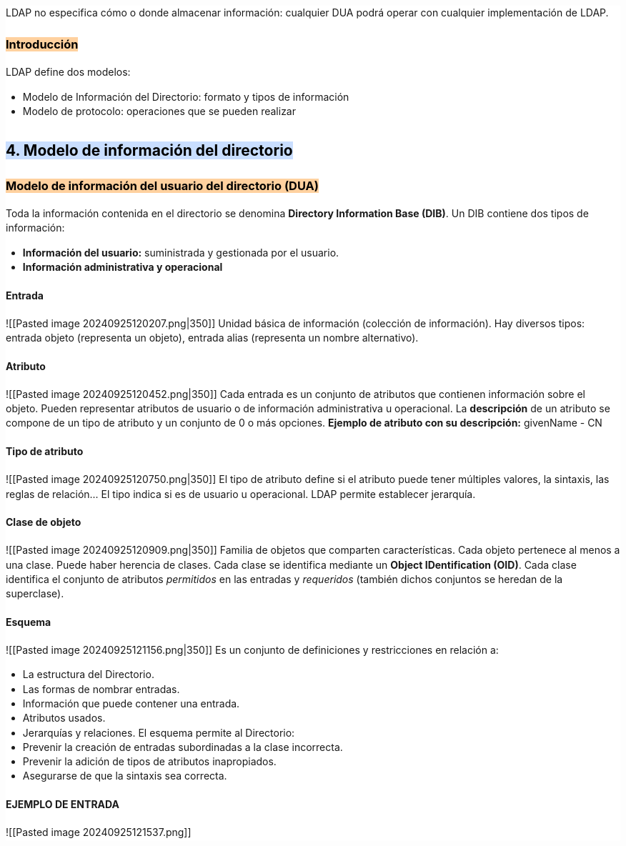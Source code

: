 LDAP no especifica cómo o donde almacenar información: cualquier DUA podrá operar con cualquier implementación de LDAP.
### <mark style="background: #FFB86CA6;">Introducción</mark>
LDAP define dos modelos:
- Modelo de Información del Directorio: formato y tipos de información
- Modelo de protocolo: operaciones que se pueden realizar 
## <mark style="background: #ADCCFFA6;">4. Modelo de información del directorio</mark>
### <mark style="background: #FFB86CA6;">Modelo de información del usuario del directorio (DUA)</mark>
Toda la información contenida en el directorio se denomina **Directory Information Base (DIB)**. Un DIB contiene dos tipos de información:
- **Información del usuario:** suministrada y gestionada por el usuario.
- **Información administrativa y operacional**
#### Entrada
![[Pasted image 20240925120207.png|350]]
Unidad básica de información (colección de información). Hay diversos tipos: entrada objeto (representa un objeto), entrada alias (representa un nombre alternativo).
#### Atributo
![[Pasted image 20240925120452.png|350]]
Cada entrada es un conjunto de atributos que contienen información sobre el objeto. Pueden representar atributos de usuario o de información administrativa u operacional. La **descripción** de un atributo se compone de un tipo de atributo y un conjunto de 0 o más opciones. 
**Ejemplo de atributo con su descripción:** givenName - CN
#### Tipo de atributo
![[Pasted image 20240925120750.png|350]]
El tipo de atributo define si el atributo puede tener múltiples valores, la sintaxis, las reglas de relación... El tipo indica si es de usuario u operacional. LDAP permite establecer jerarquía.
#### Clase de objeto
![[Pasted image 20240925120909.png|350]]
Familia de objetos que comparten características. Cada objeto pertenece al menos a una clase. Puede haber herencia de clases. Cada clase se identifica mediante un **Object IDentification (OID)**. Cada clase identifica el conjunto de atributos _permitidos_ en las entradas y _requeridos_ (también dichos conjuntos se heredan de la superclase).
#### Esquema
![[Pasted image 20240925121156.png|350]]
Es un conjunto de definiciones y restricciones en relación a:
- La estructura del Directorio.
- Las formas de nombrar entradas.
- Información que puede contener una entrada.
- Atributos usados.
- Jerarquías y relaciones.
El esquema permite al Directorio:
- Prevenir la creación de entradas subordinadas a la clase incorrecta.
- Prevenir la adición de tipos de atributos inapropiados.
- Asegurarse de que la sintaxis sea correcta.
#### EJEMPLO DE ENTRADA
![[Pasted image 20240925121537.png]]
